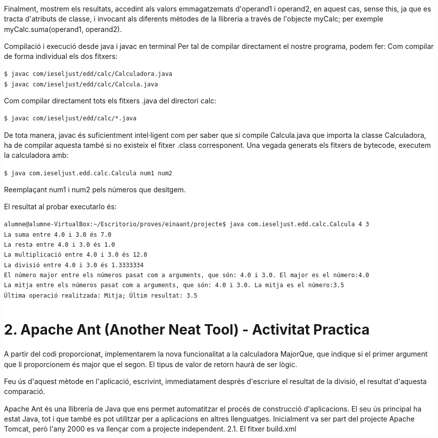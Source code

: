 Finalment, mostrem els resultats, accedint als valors emmagatzemats d'operand1 i operand2, en aquest cas, sense this, ja que es tracta d'atributs de classe, i invocant als diferents mètodes de la llibreria a través de l'objecte myCalc; per exemple myCalc.suma(operand1, operand2).

Compilació i execució desde java i javac en terminal
Per tal de compilar directament el nostre programa, podem fer:
Com compilar de forma individual els dos fitxers:

```
$ javac com/ieseljust/edd/calc/Calculadora.java
$ javac com/ieseljust/edd/calc/Calcula.java
```

Com compilar directament tots els fitxers .java del directori calc:

```
$ javac com/ieseljust/edd/calc/*.java
```

De tota manera, javac és suficientment intel·ligent com per saber que si compile Calcula.java que importa la classe Calculadora, ha de compilar aquesta també si no existeix el fitxer .class corresponent.
Una vegada generats els fitxers de bytecode, executem la calculadora amb:

```
$ java com.ieseljust.edd.calc.Calcula num1 num2
```
Reemplaçant num1 i num2 pels números que desitgem.

El resultat al probar executarlo és:
```
alumne@alumne-VirtualBox:~/Escritorio/proves/einaant/projecte$ java com.ieseljust.edd.calc.Calcula 4 3
La suma entre 4.0 i 3.0 és 7.0
La resta entre 4.0 i 3.0 és 1.0
La multiplicació entre 4.0 i 3.0 és 12.0
La divisió entre 4.0 i 3.0 és 1.3333334
El número major entre els números pasat com a arguments, que són: 4.0 i 3.0. El major es el número:4.0
La mitja entre els números pasat com a arguments, que són: 4.0 i 3.0. La mitja es el número:3.5
Última operació realitzada: Mitja; Últim resultat: 3.5

```




# 2. Apache Ant (Another Neat Tool) - Activitat Practica

A partir del codi proporcionat, implementarem la nova funcionalitat a la calculadora MajorQue, que indique si el primer argument que li proporcionem és major que el segon. El tipus de valor de retorn haurà de ser lògic.

Feu ús d'aquest mètode en l'aplicació, escrivint, immediatament després d'escriure el resultat de la divisió, el resultat d'aquesta comparació.

Apache Ant és una llibrería de Java que ens permet automatitzar el procés de construcció d'aplicacions. El seu ús principal ha estat Java, tot i que també es pot utilitzar per a aplicacions en altres llenguatges. Inicialment va ser part del projecte Apache Tomcat, però l'any 2000 es va llençar com a projecte independent.
2.1. El fitxer build.xml
